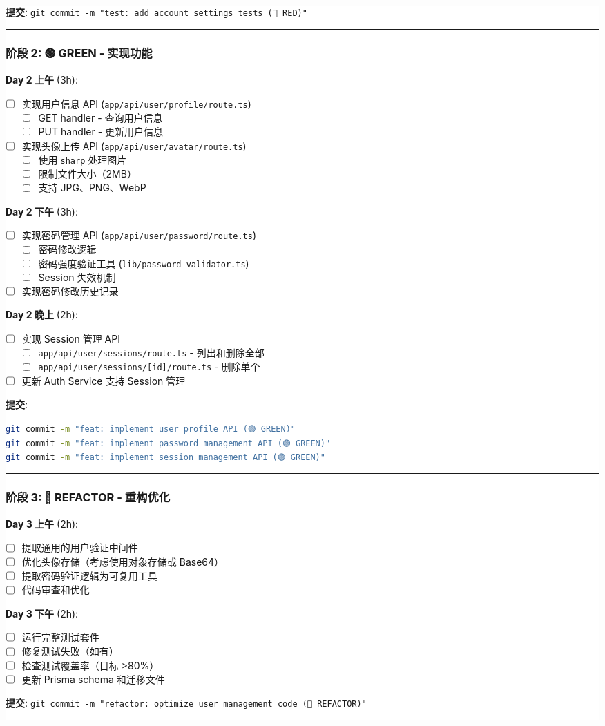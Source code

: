 **提交**: `git commit -m "test: add account settings tests (🔴 RED)"`

---

### 阶段 2: 🟢 GREEN - 实现功能

**Day 2 上午** (3h):
- [ ] 实现用户信息 API (`app/api/user/profile/route.ts`)
  - [ ] GET handler - 查询用户信息
  - [ ] PUT handler - 更新用户信息
- [ ] 实现头像上传 API (`app/api/user/avatar/route.ts`)
  - [ ] 使用 `sharp` 处理图片
  - [ ] 限制文件大小（2MB）
  - [ ] 支持 JPG、PNG、WebP

**Day 2 下午** (3h):
- [ ] 实现密码管理 API (`app/api/user/password/route.ts`)
  - [ ] 密码修改逻辑
  - [ ] 密码强度验证工具 (`lib/password-validator.ts`)
  - [ ] Session 失效机制
- [ ] 实现密码修改历史记录

**Day 2 晚上** (2h):
- [ ] 实现 Session 管理 API
  - [ ] `app/api/user/sessions/route.ts` - 列出和删除全部
  - [ ] `app/api/user/sessions/[id]/route.ts` - 删除单个
- [ ] 更新 Auth Service 支持 Session 管理

**提交**:
```bash
git commit -m "feat: implement user profile API (🟢 GREEN)"
git commit -m "feat: implement password management API (🟢 GREEN)"
git commit -m "feat: implement session management API (🟢 GREEN)"
```

---

### 阶段 3: 🔵 REFACTOR - 重构优化

**Day 3 上午** (2h):
- [ ] 提取通用的用户验证中间件
- [ ] 优化头像存储（考虑使用对象存储或 Base64）
- [ ] 提取密码验证逻辑为可复用工具
- [ ] 代码审查和优化

**Day 3 下午** (2h):
- [ ] 运行完整测试套件
- [ ] 修复测试失败（如有）
- [ ] 检查测试覆盖率（目标 >80%）
- [ ] 更新 Prisma schema 和迁移文件

**提交**: `git commit -m "refactor: optimize user management code (🔵 REFACTOR)"`

---

